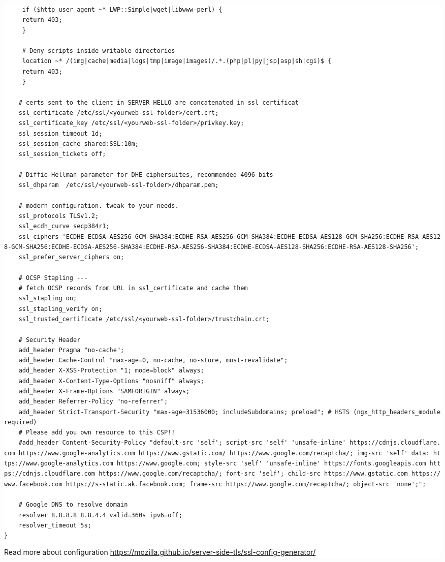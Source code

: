 ```
     if ($http_user_agent ~* LWP::Simple|wget|libwww-perl) {
     return 403;
     }
     
     # Deny scripts inside writable directories
     location ~* /(img|cache|media|logs|tmp|image|images)/.*.(php|pl|py|jsp|asp|sh|cgi)$ {
     return 403;
     }

    # certs sent to the client in SERVER HELLO are concatenated in ssl_certificat
    ssl_certificate /etc/ssl/<yourweb-ssl-folder>/cert.crt;
    ssl_certificate_key /etc/ssl/<yourweb-ssl-folder>/privkey.key;
    ssl_session_timeout 1d;
    ssl_session_cache shared:SSL:10m;
    ssl_session_tickets off;

    # Diffie-Hellman parameter for DHE ciphersuites, recommended 4096 bits
    ssl_dhparam  /etc/ssl/<yourweb-ssl-folder>/dhparam.pem;

    # modern configuration. tweak to your needs.
    ssl_protocols TLSv1.2;
    ssl_ecdh_curve secp384r1;
    ssl_ciphers 'ECDHE-ECDSA-AES256-GCM-SHA384:ECDHE-RSA-AES256-GCM-SHA384:ECDHE-ECDSA-AES128-GCM-SHA256:ECDHE-RSA-AES128-GCM-SHA256:ECDHE-ECDSA-AES256-SHA384:ECDHE-RSA-AES256-SHA384:ECDHE-ECDSA-AES128-SHA256:ECDHE-RSA-AES128-SHA256';
    ssl_prefer_server_ciphers on;

    # OCSP Stapling ---
    # fetch OCSP records from URL in ssl_certificate and cache them
    ssl_stapling on;
    ssl_stapling_verify on;
    ssl_trusted_certificate /etc/ssl/<yourweb-ssl-folder>/trustchain.crt;

    # Security Header
    add_header Pragma "no-cache";
    add_header Cache-Control "max-age=0, no-cache, no-store, must-revalidate";
    add_header X-XSS-Protection "1; mode=block" always;
    add_header X-Content-Type-Options "nosniff" always;
    add_header X-Frame-Options "SAMEORIGIN" always;
    add_header Referrer-Policy "no-referrer";
    add_header Strict-Transport-Security "max-age=31536000; includeSubdomains; preload"; # HSTS (ngx_http_headers_module required)
    # Please add you own resource to this CSP!!
    #add_header Content-Security-Policy "default-src 'self'; script-src 'self' 'unsafe-inline' https://cdnjs.cloudflare.com https://www.google-analytics.com https://www.gstatic.com/ https://www.google.com/recaptcha/; img-src 'self' data: https://www.google-analytics.com https://www.google.com; style-src 'self' 'unsafe-inline' https://fonts.googleapis.com https://cdnjs.cloudflare.com https://www.google.com/recaptcha/; font-src 'self'; child-src https://www.gstatic.com https://www.facebook.com https://s-static.ak.facebook.com; frame-src https://www.google.com/recaptcha/; object-src 'none';";

    # Google DNS to resolve domain
    resolver 8.8.8.8 8.8.4.4 valid=360s ipv6=off;
    resolver_timeout 5s;
}
```
Read more about configuration https://mozilla.github.io/server-side-tls/ssl-config-generator/
